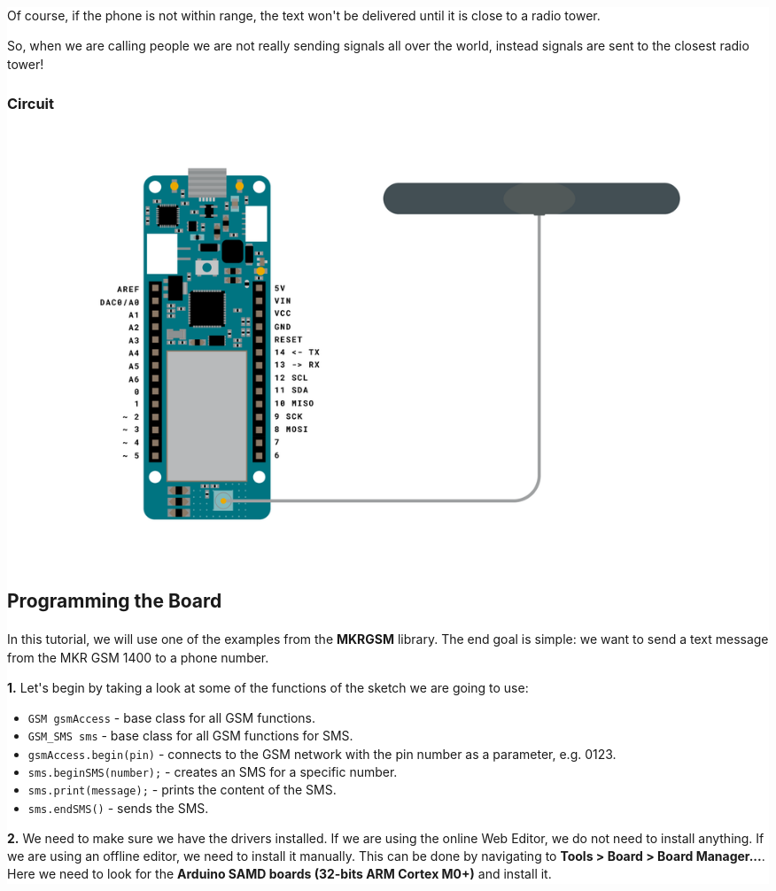 Of course, if the phone is not within range, the text won't be delivered until it is close to a radio tower. 

So, when we are calling people we are not really sending signals all over the world, instead signals are sent to the closest radio tower!

### Circuit

![Simple circuit of the board and antenna.](assets/MKRGSM_T1_IMG02.png)

## Programming the Board 

In this tutorial, we will use one of the examples from the **MKRGSM** library. The end goal is simple: we want to send a text message from the MKR GSM 1400 to a phone number. 

**1.** Let's begin by taking a look at some of the functions of the sketch we are going to use:

- `GSM gsmAccess` - base class for all GSM functions.
- `GSM_SMS sms` - base class for all GSM functions for SMS.
- `gsmAccess.begin(pin)` - connects to the GSM network with the pin number as a parameter, e.g. 0123.
- `sms.beginSMS(number);` - creates an SMS for a specific number.  
- `sms.print(message);` - prints the content of the SMS.
- `sms.endSMS()` - sends the SMS.

**2.** We need to make sure we have the drivers installed. If we are using the online Web Editor, we do not need to install anything. If we are using an offline editor, we need to install it manually. This can be done by navigating to **Tools > Board > Board Manager...**. Here we need to look for the **Arduino SAMD boards (32-bits ARM Cortex M0+)** and install it. 

